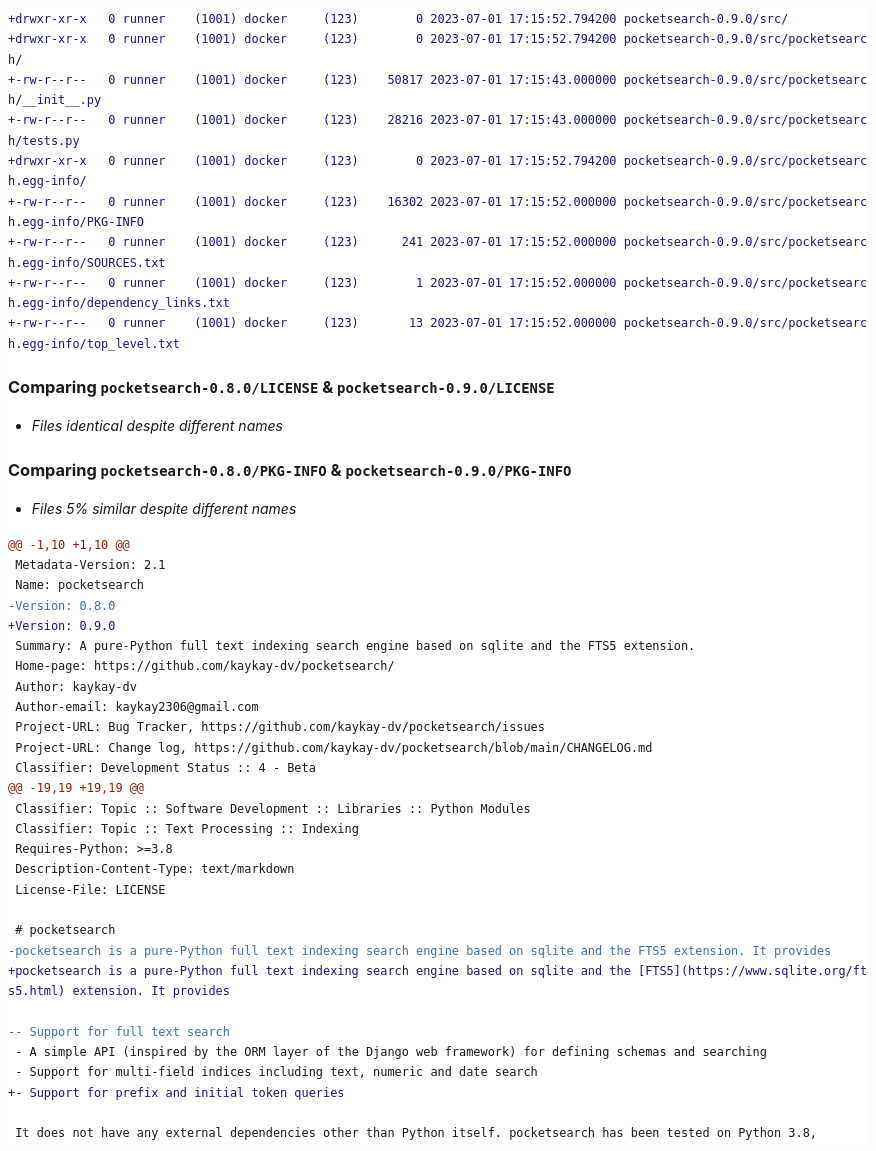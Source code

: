 ```diff
+drwxr-xr-x   0 runner    (1001) docker     (123)        0 2023-07-01 17:15:52.794200 pocketsearch-0.9.0/src/
+drwxr-xr-x   0 runner    (1001) docker     (123)        0 2023-07-01 17:15:52.794200 pocketsearch-0.9.0/src/pocketsearch/
+-rw-r--r--   0 runner    (1001) docker     (123)    50817 2023-07-01 17:15:43.000000 pocketsearch-0.9.0/src/pocketsearch/__init__.py
+-rw-r--r--   0 runner    (1001) docker     (123)    28216 2023-07-01 17:15:43.000000 pocketsearch-0.9.0/src/pocketsearch/tests.py
+drwxr-xr-x   0 runner    (1001) docker     (123)        0 2023-07-01 17:15:52.794200 pocketsearch-0.9.0/src/pocketsearch.egg-info/
+-rw-r--r--   0 runner    (1001) docker     (123)    16302 2023-07-01 17:15:52.000000 pocketsearch-0.9.0/src/pocketsearch.egg-info/PKG-INFO
+-rw-r--r--   0 runner    (1001) docker     (123)      241 2023-07-01 17:15:52.000000 pocketsearch-0.9.0/src/pocketsearch.egg-info/SOURCES.txt
+-rw-r--r--   0 runner    (1001) docker     (123)        1 2023-07-01 17:15:52.000000 pocketsearch-0.9.0/src/pocketsearch.egg-info/dependency_links.txt
+-rw-r--r--   0 runner    (1001) docker     (123)       13 2023-07-01 17:15:52.000000 pocketsearch-0.9.0/src/pocketsearch.egg-info/top_level.txt
```

### Comparing `pocketsearch-0.8.0/LICENSE` & `pocketsearch-0.9.0/LICENSE`

 * *Files identical despite different names*

### Comparing `pocketsearch-0.8.0/PKG-INFO` & `pocketsearch-0.9.0/PKG-INFO`

 * *Files 5% similar despite different names*

```diff
@@ -1,10 +1,10 @@
 Metadata-Version: 2.1
 Name: pocketsearch
-Version: 0.8.0
+Version: 0.9.0
 Summary: A pure-Python full text indexing search engine based on sqlite and the FTS5 extension.
 Home-page: https://github.com/kaykay-dv/pocketsearch/
 Author: kaykay-dv
 Author-email: kaykay2306@gmail.com
 Project-URL: Bug Tracker, https://github.com/kaykay-dv/pocketsearch/issues
 Project-URL: Change log, https://github.com/kaykay-dv/pocketsearch/blob/main/CHANGELOG.md
 Classifier: Development Status :: 4 - Beta
@@ -19,19 +19,19 @@
 Classifier: Topic :: Software Development :: Libraries :: Python Modules
 Classifier: Topic :: Text Processing :: Indexing
 Requires-Python: >=3.8
 Description-Content-Type: text/markdown
 License-File: LICENSE
 
 # pocketsearch
-pocketsearch is a pure-Python full text indexing search engine based on sqlite and the FTS5 extension. It provides
+pocketsearch is a pure-Python full text indexing search engine based on sqlite and the [FTS5](https://www.sqlite.org/fts5.html) extension. It provides
 
-- Support for full text search
 - A simple API (inspired by the ORM layer of the Django web framework) for defining schemas and searching
 - Support for multi-field indices including text, numeric and date search
+- Support for prefix and initial token queries
 
 It does not have any external dependencies other than Python itself. pocketsearch has been tested on Python 3.8, 
```